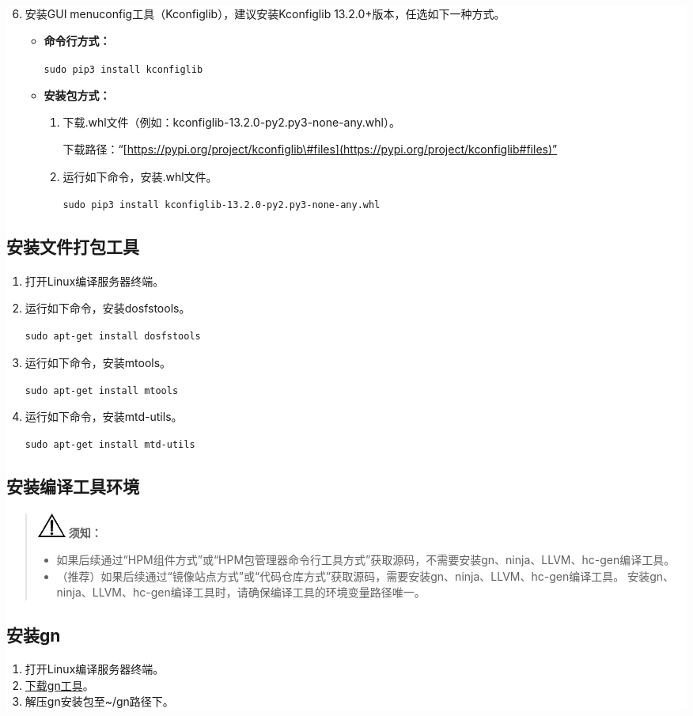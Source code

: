 6.  安装GUI menuconfig工具（Kconfiglib），建议安装Kconfiglib 13.2.0+版本，任选如下一种方式。
    -   **命令行方式：**

        ```
        sudo pip3 install kconfiglib
        ```


    -   **安装包方式：**
        1.  下载.whl文件（例如：kconfiglib-13.2.0-py2.py3-none-any.whl）。

            下载路径：“[https://pypi.org/project/kconfiglib\#files](https://pypi.org/project/kconfiglib#files)”


        1.  运行如下命令，安装.whl文件。

            ```
            sudo pip3 install kconfiglib-13.2.0-py2.py3-none-any.whl
            ```




## 安装文件打包工具<a name="section145881557185214"></a>

1.  打开Linux编译服务器终端。
2.  运行如下命令，安装dosfstools。

    ```
    sudo apt-get install dosfstools
    ```

3.  运行如下命令，安装mtools。

    ```
    sudo apt-get install mtools
    ```

4.  运行如下命令，安装mtd-utils。

    ```
    sudo apt-get install mtd-utils
    ```


## 安装编译工具环境<a name="section7227629152013"></a>

>![](public_sys-resources/icon-notice.gif) **须知：** 
>-   如果后续通过“HPM组件方式”或“HPM包管理器命令行工具方式”获取源码，不需要安装gn、ninja、LLVM、hc-gen编译工具。
>-   （推荐）如果后续通过“镜像站点方式”或“代码仓库方式”获取源码，需要安装gn、ninja、LLVM、hc-gen编译工具。
>    安装gn、ninja、LLVM、hc-gen编译工具时，请确保编译工具的环境变量路径唯一。

## 安装gn<a name="section119641436125219"></a>

1.  打开Linux编译服务器终端。
2.  [下载gn工具](https://repo.huaweicloud.com/harmonyos/compiler/gn/1523/linux/gn.1523.tar)。
3.  解压gn安装包至\~/gn路径下。
